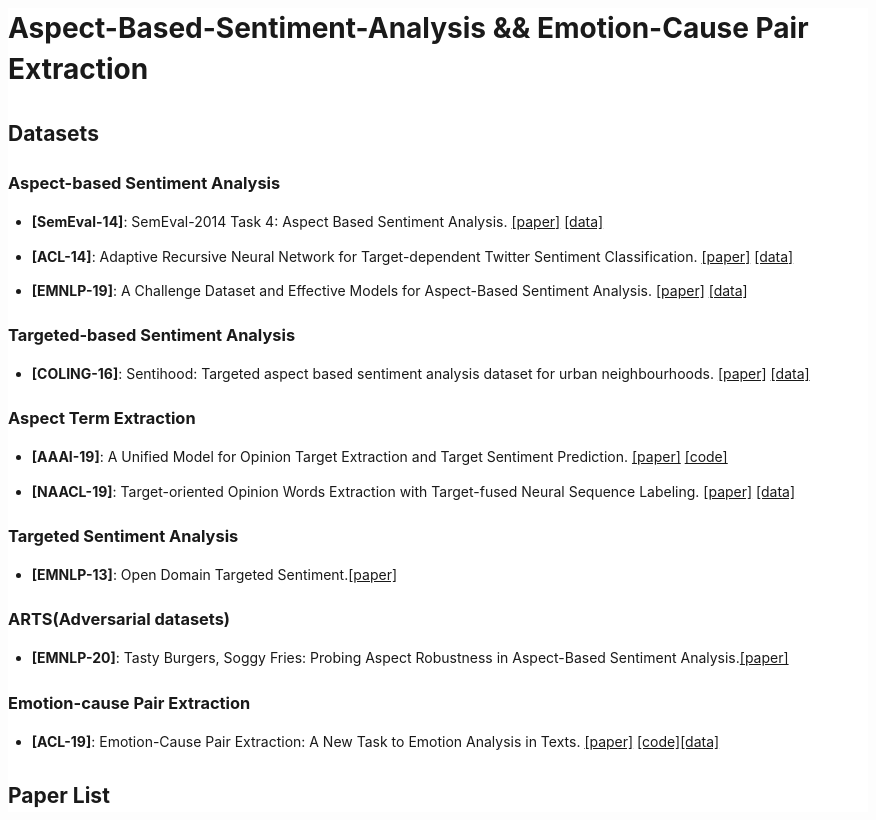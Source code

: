 # Aspect-Based-Sentiment-Analysis && Emotion-Cause Pair Extraction

## Datasets

### Aspect-based Sentiment Analysis

- **[SemEval-14]**: SemEval-2014 Task 4: Aspect Based Sentiment Analysis. [[paper]](https://www.aclweb.org/anthology/S14-2004) [[data]](https://github.com/ThomasK427/aspect_extraction/tree/master/data/official_data/SemEval-2014)

- **[ACL-14]**: Adaptive Recursive Neural Network for Target-dependent Twitter Sentiment Classification. [[paper]](http://aclweb.org/anthology/P/P14/P14-2009.pdf) [[data]](https://github.com/songyouwei/ABSA-PyTorch/tree/master/datasets/acl-14-short-data)

- **[EMNLP-19]**: A Challenge Dataset and Effective Models for Aspect-Based Sentiment Analysis. [[paper]](https://github.com/siat-nlp/MAMS-for-ABSA/blob/master/pdf/A_Challenge_Dataset_and_Effective_Models_for_Aspect_Based_Sentiment_Analysis.pdf) [[data]](https://github.com/siat-nlp/MAMS-for-ABSA)

### Targeted-based Sentiment Analysis

- **[COLING-16]**: Sentihood: Targeted aspect based sentiment analysis dataset for urban neighbourhoods. [[paper]](https://www.aclweb.org/anthology/C16-1146) [[data]](https://github.com/uclmr/jack/tree/master/data/sentihood)

### Aspect Term Extraction
- **[AAAI-19]**: A Unified Model for Opinion Target Extraction and Target Sentiment Prediction. [[paper]](https://arxiv.org/pdf/1811.05082.pdf) [[code]](https://github.com/lixin4ever/E2E-TBSA)

- **[NAACL-19]**: Target-oriented Opinion Words Extraction with Target-fused Neural Sequence Labeling. [[paper]](https://www.aclweb.org/anthology/N19-1259) [[data]](https://github.com/NJUNLP/TOWE)

### Targeted Sentiment Analysis

- **[EMNLP-13]**: Open Domain Targeted Sentiment.[[paper]](https://www.aclweb.org/anthology/D13-1171.pdf)

### ARTS(Adversarial datasets)

- **[EMNLP-20]**: Tasty Burgers, Soggy Fries: Probing Aspect Robustness in Aspect-Based Sentiment Analysis.[[paper]](https://www.aclweb.org/anthology/2020.emnlp-main.292.pdf)


### Emotion-cause Pair Extraction

- **[ACL-19]**: Emotion-Cause Pair Extraction: A New Task to Emotion Analysis in Texts. [[paper]](https://www.aclweb.org/anthology/P19-1096.pdf) [[code]](https://github.com/NUSTM/ECPE)[[data]](https://github.com/NUSTM/ECPE/tree/master/data_combine)

## Paper List
